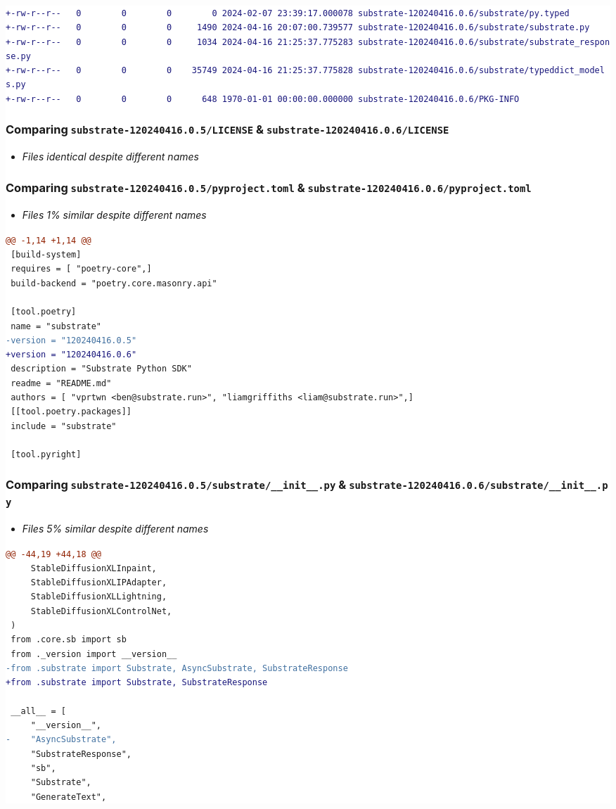 ```diff
+-rw-r--r--   0        0        0        0 2024-02-07 23:39:17.000078 substrate-120240416.0.6/substrate/py.typed
+-rw-r--r--   0        0        0     1490 2024-04-16 20:07:00.739577 substrate-120240416.0.6/substrate/substrate.py
+-rw-r--r--   0        0        0     1034 2024-04-16 21:25:37.775283 substrate-120240416.0.6/substrate/substrate_response.py
+-rw-r--r--   0        0        0    35749 2024-04-16 21:25:37.775828 substrate-120240416.0.6/substrate/typeddict_models.py
+-rw-r--r--   0        0        0      648 1970-01-01 00:00:00.000000 substrate-120240416.0.6/PKG-INFO
```

### Comparing `substrate-120240416.0.5/LICENSE` & `substrate-120240416.0.6/LICENSE`

 * *Files identical despite different names*

### Comparing `substrate-120240416.0.5/pyproject.toml` & `substrate-120240416.0.6/pyproject.toml`

 * *Files 1% similar despite different names*

```diff
@@ -1,14 +1,14 @@
 [build-system]
 requires = [ "poetry-core",]
 build-backend = "poetry.core.masonry.api"
 
 [tool.poetry]
 name = "substrate"
-version = "120240416.0.5"
+version = "120240416.0.6"
 description = "Substrate Python SDK"
 readme = "README.md"
 authors = [ "vprtwn <ben@substrate.run>", "liamgriffiths <liam@substrate.run>",]
 [[tool.poetry.packages]]
 include = "substrate"
 
 [tool.pyright]
```

### Comparing `substrate-120240416.0.5/substrate/__init__.py` & `substrate-120240416.0.6/substrate/__init__.py`

 * *Files 5% similar despite different names*

```diff
@@ -44,19 +44,18 @@
     StableDiffusionXLInpaint,
     StableDiffusionXLIPAdapter,
     StableDiffusionXLLightning,
     StableDiffusionXLControlNet,
 )
 from .core.sb import sb
 from ._version import __version__
-from .substrate import Substrate, AsyncSubstrate, SubstrateResponse
+from .substrate import Substrate, SubstrateResponse
 
 __all__ = [
     "__version__",
-    "AsyncSubstrate",
     "SubstrateResponse",
     "sb",
     "Substrate",
     "GenerateText",
```